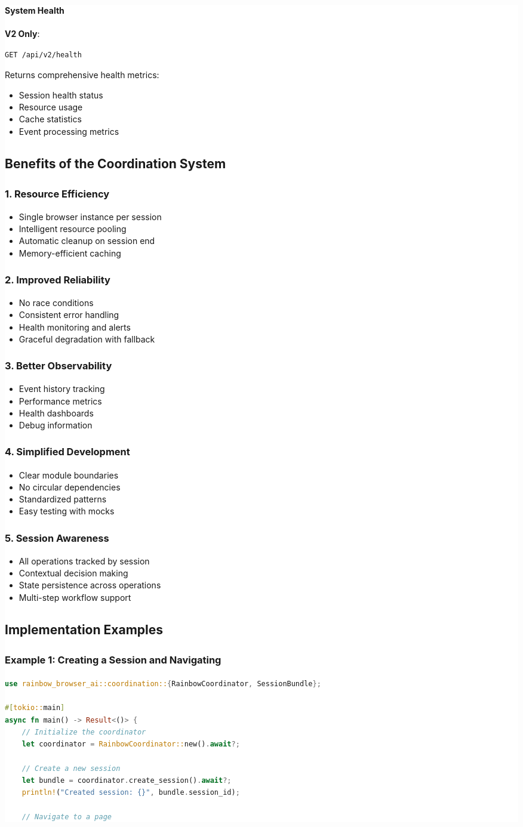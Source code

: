 #### System Health

**V2 Only**:
```http
GET /api/v2/health
```

Returns comprehensive health metrics:
- Session health status
- Resource usage
- Cache statistics
- Event processing metrics

## Benefits of the Coordination System

### 1. Resource Efficiency
- Single browser instance per session
- Intelligent resource pooling
- Automatic cleanup on session end
- Memory-efficient caching

### 2. Improved Reliability
- No race conditions
- Consistent error handling
- Health monitoring and alerts
- Graceful degradation with fallback

### 3. Better Observability
- Event history tracking
- Performance metrics
- Health dashboards
- Debug information

### 4. Simplified Development
- Clear module boundaries
- No circular dependencies
- Standardized patterns
- Easy testing with mocks

### 5. Session Awareness
- All operations tracked by session
- Contextual decision making
- State persistence across operations
- Multi-step workflow support

## Implementation Examples

### Example 1: Creating a Session and Navigating

```rust
use rainbow_browser_ai::coordination::{RainbowCoordinator, SessionBundle};

#[tokio::main]
async fn main() -> Result<()> {
    // Initialize the coordinator
    let coordinator = RainbowCoordinator::new().await?;
    
    // Create a new session
    let bundle = coordinator.create_session().await?;
    println!("Created session: {}", bundle.session_id);
    
    // Navigate to a page
```